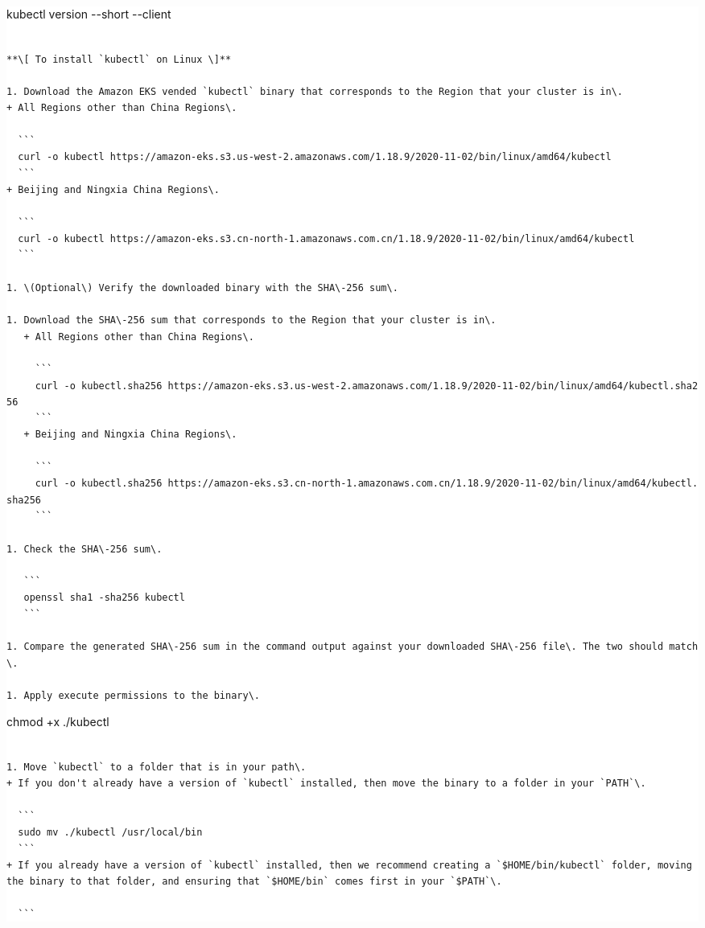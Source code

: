    ```
   ```
   kubectl version --short --client
   ```<a name="gs-install-kubectl-linux"></a>

**\[ To install `kubectl` on Linux \]**

1. Download the Amazon EKS vended `kubectl` binary that corresponds to the Region that your cluster is in\.
   + All Regions other than China Regions\.

     ```
     curl -o kubectl https://amazon-eks.s3.us-west-2.amazonaws.com/1.18.9/2020-11-02/bin/linux/amd64/kubectl
     ```
   + Beijing and Ningxia China Regions\.

     ```
     curl -o kubectl https://amazon-eks.s3.cn-north-1.amazonaws.com.cn/1.18.9/2020-11-02/bin/linux/amd64/kubectl
     ```

1. \(Optional\) Verify the downloaded binary with the SHA\-256 sum\.

   1. Download the SHA\-256 sum that corresponds to the Region that your cluster is in\.
      + All Regions other than China Regions\.

        ```
        curl -o kubectl.sha256 https://amazon-eks.s3.us-west-2.amazonaws.com/1.18.9/2020-11-02/bin/linux/amd64/kubectl.sha256
        ```
      + Beijing and Ningxia China Regions\.

        ```
        curl -o kubectl.sha256 https://amazon-eks.s3.cn-north-1.amazonaws.com.cn/1.18.9/2020-11-02/bin/linux/amd64/kubectl.sha256
        ```

   1. Check the SHA\-256 sum\.

      ```
      openssl sha1 -sha256 kubectl
      ```

   1. Compare the generated SHA\-256 sum in the command output against your downloaded SHA\-256 file\. The two should match\.

1. Apply execute permissions to the binary\.

   ```
   chmod +x ./kubectl
   ```

1. Move `kubectl` to a folder that is in your path\.
   + If you don't already have a version of `kubectl` installed, then move the binary to a folder in your `PATH`\.

     ```
     sudo mv ./kubectl /usr/local/bin
     ```
   + If you already have a version of `kubectl` installed, then we recommend creating a `$HOME/bin/kubectl` folder, moving the binary to that folder, and ensuring that `$HOME/bin` comes first in your `$PATH`\.

     ```
   ```